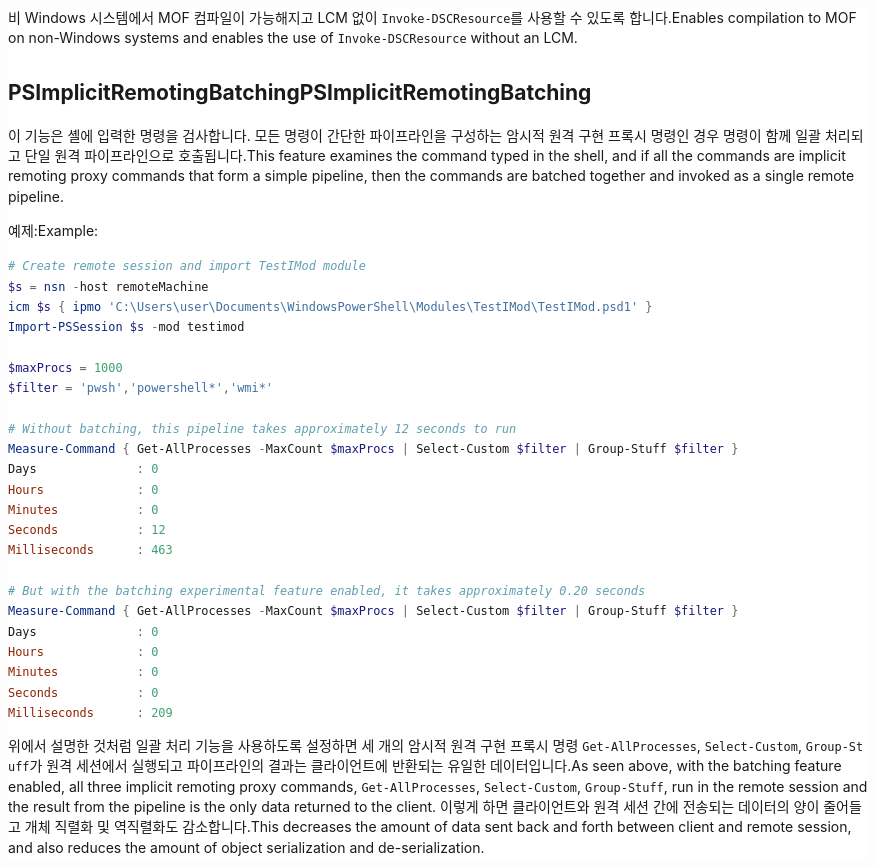 <span data-ttu-id="3c477-183">비 Windows 시스템에서 MOF 컴파일이 가능해지고 LCM 없이 `Invoke-DSCResource`를 사용할 수 있도록 합니다.</span><span class="sxs-lookup"><span data-stu-id="3c477-183">Enables compilation to MOF on non-Windows systems and enables the use of `Invoke-DSCResource` without an LCM.</span></span>

## <a name="psimplicitremotingbatching"></a><span data-ttu-id="3c477-184">PSImplicitRemotingBatching</span><span class="sxs-lookup"><span data-stu-id="3c477-184">PSImplicitRemotingBatching</span></span>

<span data-ttu-id="3c477-185">이 기능은 셸에 입력한 명령을 검사합니다. 모든 명령이 간단한 파이프라인을 구성하는 암시적 원격 구현 프록시 명령인 경우 명령이 함께 일괄 처리되고 단일 원격 파이프라인으로 호출됩니다.</span><span class="sxs-lookup"><span data-stu-id="3c477-185">This feature examines the command typed in the shell, and if all the commands are implicit remoting proxy commands that form a simple pipeline, then the commands are batched together and invoked as a single remote pipeline.</span></span>

<span data-ttu-id="3c477-186">예제:</span><span class="sxs-lookup"><span data-stu-id="3c477-186">Example:</span></span>

```powershell
# Create remote session and import TestIMod module
$s = nsn -host remoteMachine
icm $s { ipmo 'C:\Users\user\Documents\WindowsPowerShell\Modules\TestIMod\TestIMod.psd1' }
Import-PSSession $s -mod testimod

$maxProcs = 1000
$filter = 'pwsh','powershell*','wmi*'

# Without batching, this pipeline takes approximately 12 seconds to run
Measure-Command { Get-AllProcesses -MaxCount $maxProcs | Select-Custom $filter | Group-Stuff $filter }
Days              : 0
Hours             : 0
Minutes           : 0
Seconds           : 12
Milliseconds      : 463

# But with the batching experimental feature enabled, it takes approximately 0.20 seconds
Measure-Command { Get-AllProcesses -MaxCount $maxProcs | Select-Custom $filter | Group-Stuff $filter }
Days              : 0
Hours             : 0
Minutes           : 0
Seconds           : 0
Milliseconds      : 209
```

<span data-ttu-id="3c477-187">위에서 설명한 것처럼 일괄 처리 기능을 사용하도록 설정하면 세 개의 암시적 원격 구현 프록시 명령 `Get-AllProcesses`, `Select-Custom`, `Group-Stuff`가 원격 세션에서 실행되고 파이프라인의 결과는 클라이언트에 반환되는 유일한 데이터입니다.</span><span class="sxs-lookup"><span data-stu-id="3c477-187">As seen above, with the batching feature enabled, all three implicit remoting proxy commands, `Get-AllProcesses`, `Select-Custom`, `Group-Stuff`, run in the remote session and the result from the pipeline is the only data returned to the client.</span></span> <span data-ttu-id="3c477-188">이렇게 하면 클라이언트와 원격 세션 간에 전송되는 데이터의 양이 줄어들고 개체 직렬화 및 역직렬화도 감소합니다.</span><span class="sxs-lookup"><span data-stu-id="3c477-188">This decreases the amount of data sent back and forth between client and remote session, and also reduces the amount of object serialization and de-serialization.</span></span>
